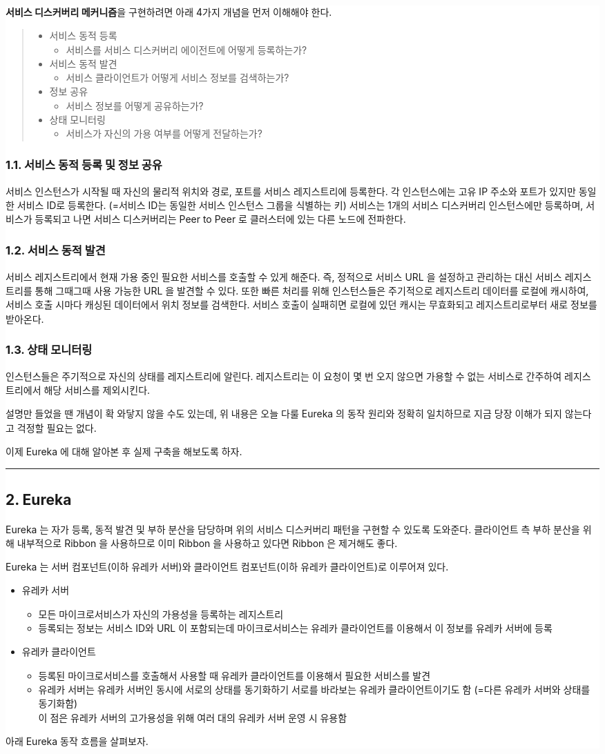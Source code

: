 **서비스 디스커버리 메커니즘**을 구현하려면 아래 4가지 개념을 먼저 이해해야 한다.
> - 서비스 동적 등록
>   - 서비스를 서비스 디스커버리 에이전트에 어떻게 등록하는가?
> - 서비스 동적 발견
>   - 서비스 클라이언트가 어떻게 서비스 정보를 검색하는가?
> - 정보 공유
>   - 서비스 정보를 어떻게 공유하는가?
> - 상태 모니터링
>   - 서비스가 자신의 가용 여부를 어떻게 전달하는가?

### 1.1. 서비스 동적 등록 및 정보 공유
서비스 인스턴스가 시작될 때 자신의 물리적 위치와 경로, 포트를 서비스 레지스트리에 등록한다.
각 인스턴스에는 고유 IP 주소와 포트가 있지만 동일한 서비스 ID로 등록한다. (=서비스 ID는 동일한 서비스 인스턴스 그룹을 식별하는 키)
서비스는 1개의 서비스 디스커버리 인스턴스에만 등록하며, 서비스가 등록되고 나면 서비스 디스커버리는 Peer to Peer 로 클러스터에 있는 다른 노드에 전파한다.

### 1.2. 서비스 동적 발견
서비스 레지스트리에서 현재 가용 중인 필요한 서비스를 호출할 수 있게 해준다.
즉, 정적으로 서비스 URL 을 설정하고 관리하는 대신 서비스 레지스트리를 통해 그때그때 사용 가능한 URL 을 발견할 수 있다.
또한 빠른 처리를 위해 인스턴스들은 주기적으로 레지스트리 데이터를 로컬에 캐시하여, 서비스 호출 시마다 캐싱된 데이터에서 위치 정보를 검색한다.
서비스 호출이 실패히면 로컬에 있던 캐시는 무효화되고 레지스트리로부터 새로 정보를 받아온다.

### 1.3. 상태 모니터링
인스턴스들은 주기적으로 자신의 상태를 레지스트리에 알린다.
레지스트리는 이 요청이 몇 번 오지 않으면 가용할 수 없는 서비스로 간주하여 레지스트리에서 해당 서비스를 제외시킨다.

설명만 들었을 땐 개념이 확 와닿지 않을 수도 있는데,
위 내용은 오늘 다룰 Eureka 의 동작 원리와 정확히 일치하므로 지금 당장 이해가 되지 않는다고 걱정할 필요는 없다.

이제 Eureka 에 대해 알아본 후 실제 구축을 해보도록 하자.

---

## 2. Eureka
Eureka 는 자가 등록, 동적 발견 및 부하 분산을 담당하며 위의 서비스 디스커버리 패턴을 구현할 수 있도록 도와준다.
클라이언트 측 부하 분산을 위해 내부적으로 Ribbon 을 사용하므로 이미 Ribbon 을 사용하고 있다면 Ribbon 은 제거해도 좋다.

Eureka 는 서버 컴포넌트(이하 유레카 서버)와 클라이언트 컴포넌트(이하 유레카 클라이언트)로 이루어져 있다.

- 유레카 서버
    - 모든 마이크로서비스가 자신의 가용성을 등록하는 레지스트리
    - 등록되는 정보는 서비스 ID와 URL 이 포함되는데 마이크로서비스는 유레카 클라이언트를 이용해서 이 정보를 유레카 서버에 등록


- 유레카 클라이언트
    - 등록된 마이크로서비스를 호출해서 사용할 때 유레카 클라이언트를 이용해서 필요한 서비스를 발견
    - 유레카 서버는 유레카 서버인 동시에 서로의 상태를 동기화하기 서로를 바라보는 유레카 클라이언트이기도 함 (=다른 유레카 서버와 상태를 동기화함)<br />
      이 점은 유레카 서버의 고가용성을 위해 여러 대의 유레카 서버 운영 시 유용함

아래 Eureka 동작 흐름을 살펴보자.
